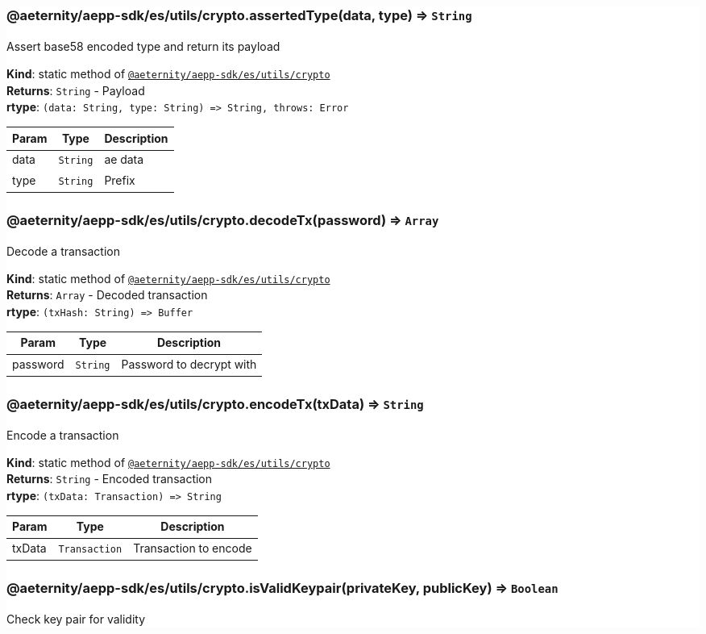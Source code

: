 <a id="module_@aeternity/aepp-sdk/es/utils/crypto.assertedType"></a>

### @aeternity/aepp-sdk/es/utils/crypto.assertedType(data, type) ⇒ `String`
Assert base58 encoded type and return its payload

**Kind**: static method of [`@aeternity/aepp-sdk/es/utils/crypto`](#module_@aeternity/aepp-sdk/es/utils/crypto)  
**Returns**: `String` - Payload  
**rtype**: `(data: String, type: String) => String, throws: Error`

| Param | Type | Description |
| --- | --- | --- |
| data | `String` | ae data |
| type | `String` | Prefix |

<a id="module_@aeternity/aepp-sdk/es/utils/crypto.decodeTx"></a>

### @aeternity/aepp-sdk/es/utils/crypto.decodeTx(password) ⇒ `Array`
Decode a transaction

**Kind**: static method of [`@aeternity/aepp-sdk/es/utils/crypto`](#module_@aeternity/aepp-sdk/es/utils/crypto)  
**Returns**: `Array` - Decoded transaction  
**rtype**: `(txHash: String) => Buffer`

| Param | Type | Description |
| --- | --- | --- |
| password | `String` | Password to decrypt with |

<a id="module_@aeternity/aepp-sdk/es/utils/crypto.encodeTx"></a>

### @aeternity/aepp-sdk/es/utils/crypto.encodeTx(txData) ⇒ `String`
Encode a transaction

**Kind**: static method of [`@aeternity/aepp-sdk/es/utils/crypto`](#module_@aeternity/aepp-sdk/es/utils/crypto)  
**Returns**: `String` - Encoded transaction  
**rtype**: `(txData: Transaction) => String`

| Param | Type | Description |
| --- | --- | --- |
| txData | `Transaction` | Transaction to encode |

<a id="module_@aeternity/aepp-sdk/es/utils/crypto.isValidKeypair"></a>

### @aeternity/aepp-sdk/es/utils/crypto.isValidKeypair(privateKey, publicKey) ⇒ `Boolean`
Check key pair for validity
